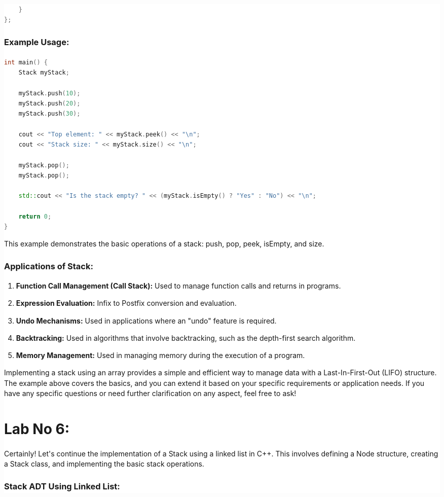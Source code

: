 ```cpp
    }
};
```

### Example Usage:

```cpp
int main() {
    Stack myStack;

    myStack.push(10);
    myStack.push(20);
    myStack.push(30);

    cout << "Top element: " << myStack.peek() << "\n";
    cout << "Stack size: " << myStack.size() << "\n";

    myStack.pop();
    myStack.pop();

    std::cout << "Is the stack empty? " << (myStack.isEmpty() ? "Yes" : "No") << "\n";

    return 0;
}
```

This example demonstrates the basic operations of a stack: push, pop, peek, isEmpty, and size.

### Applications of Stack:

1. **Function Call Management (Call Stack):** Used to manage function calls and returns in programs.

2. **Expression Evaluation:** Infix to Postfix conversion and evaluation.

3. **Undo Mechanisms:** Used in applications where an "undo" feature is required.

4. **Backtracking:** Used in algorithms that involve backtracking, such as the depth-first search algorithm.

5. **Memory Management:** Used in managing memory during the execution of a program.

Implementing a stack using an array provides a simple and efficient way to manage data with a Last-In-First-Out (LIFO) structure. The example above covers the basics, and you can extend it based on your specific requirements or application needs. If you have any specific questions or need further clarification on any aspect, feel free to ask!

# **Lab No 6:**

Certainly! Let's continue the implementation of a Stack using a linked list in C++. This involves defining a Node structure, creating a Stack class, and implementing the basic stack operations.

### Stack ADT Using Linked List:
